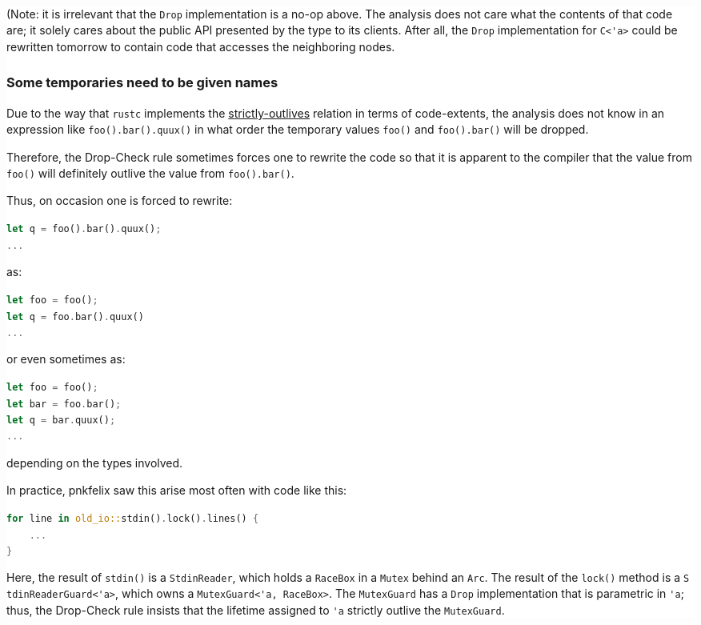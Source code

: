 (Note: it is irrelevant that the `Drop` implementation is a no-op
above. The analysis does not care what the contents of that code are;
it solely cares about the public API presented by the type to its
clients.  After all, the `Drop` implementation for `C<'a>` could be
rewritten tomorrow to contain code that accesses the neighboring
nodes.

### Some temporaries need to be given names

Due to the way that `rustc` implements the [strictly-outlives]
relation in terms of code-extents, the analysis does not know in an
expression like `foo().bar().quux()` in what order the temporary
values `foo()` and `foo().bar()` will be dropped.

Therefore, the Drop-Check rule sometimes forces one to rewrite the
code so that it is apparent to the compiler that the value from
`foo()` will definitely outlive the value from `foo().bar()`.

Thus, on occasion one is forced to rewrite:
```rust
let q = foo().bar().quux();
...
```

as:
```rust
let foo = foo();
let q = foo.bar().quux()
...
```

or even sometimes as:
```rust
let foo = foo();
let bar = foo.bar();
let q = bar.quux();
...
```
depending on the types involved.

In practice, pnkfelix saw this arise most often
with code like this:

```rust
for line in old_io::stdin().lock().lines() {
    ...
}
```

Here, the result of `stdin()` is a `StdinReader`, which holds a
`RaceBox` in a `Mutex` behind an `Arc`.  The result of the `lock()`
method is a `StdinReaderGuard<'a>`, which owns a `MutexGuard<'a,
RaceBox>`.  The `MutexGuard` has a `Drop` implementation that is
parametric in `'a`; thus, the Drop-Check rule insists that the
lifetime assigned to `'a` strictly outlive the `MutexGuard`.


[RFC 1238]: https://github.com/rust-lang/rfcs/blob/master/text/1238-nonparametric-dropck.md
[Issue #8861]: https://github.com/rust-lang/rust/issues/8861
[prototype implementation]: https://github.com/pnkfelix/rust/tree/77afdb70a1d4d5a20069f12412bfeda3ccd145bf
[The Sneetch example]: #lifetime-parameterization-the-sneetch-example
[The Zook example]: #type-parameterization-the-problem-of-trait-bounds
[The Drop-Check Rule]: #the-drop-check-rule
[strictly-outlives]: #strictly-outlives
[Rust PR 21657]: https://github.com/rust-lang/rust/pull/21657
[type-ownership]: #when-does-one-type-own-another
[RFC 738]: https://github.com/rust-lang/rfcs/pull/738
[Cyclic structure still allowed]: #some-cyclic-structure-is-still-allowed
[Unsound APIs]: #unsound-apis-that-need-to-be-revised-or-removed-entirely
[Rust Issue 21198]: https://github.com/rust-lang/rust/issues/21198
[Appendix A]: #appendix-a-why-and-when-would-drop-read-from-borrowed-data
[Appendix B]: #appendix-b-strictly-outlives-details